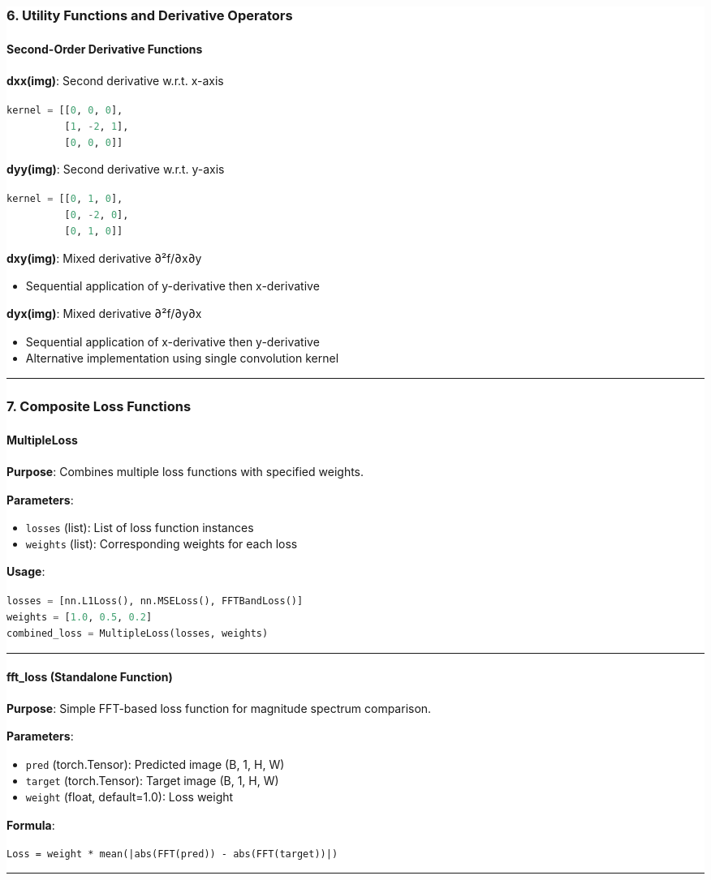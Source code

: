 ### 6. Utility Functions and Derivative Operators

#### Second-Order Derivative Functions

**dxx(img)**: Second derivative w.r.t. x-axis
```python
kernel = [[0, 0, 0],
          [1, -2, 1], 
          [0, 0, 0]]
```

**dyy(img)**: Second derivative w.r.t. y-axis
```python
kernel = [[0, 1, 0],
          [0, -2, 0],
          [0, 1, 0]]
```

**dxy(img)**: Mixed derivative ∂²f/∂x∂y
- Sequential application of y-derivative then x-derivative

**dyx(img)**: Mixed derivative ∂²f/∂y∂x
- Sequential application of x-derivative then y-derivative
- Alternative implementation using single convolution kernel

---

### 7. Composite Loss Functions

#### MultipleLoss
**Purpose**: Combines multiple loss functions with specified weights.

**Parameters**:
- `losses` (list): List of loss function instances
- `weights` (list): Corresponding weights for each loss

**Usage**:
```python
losses = [nn.L1Loss(), nn.MSELoss(), FFTBandLoss()]
weights = [1.0, 0.5, 0.2]
combined_loss = MultipleLoss(losses, weights)
```

---

#### fft_loss (Standalone Function)
**Purpose**: Simple FFT-based loss function for magnitude spectrum comparison.

**Parameters**:
- `pred` (torch.Tensor): Predicted image (B, 1, H, W)
- `target` (torch.Tensor): Target image (B, 1, H, W)
- `weight` (float, default=1.0): Loss weight

**Formula**:
```
Loss = weight * mean(|abs(FFT(pred)) - abs(FFT(target))|)
```

---